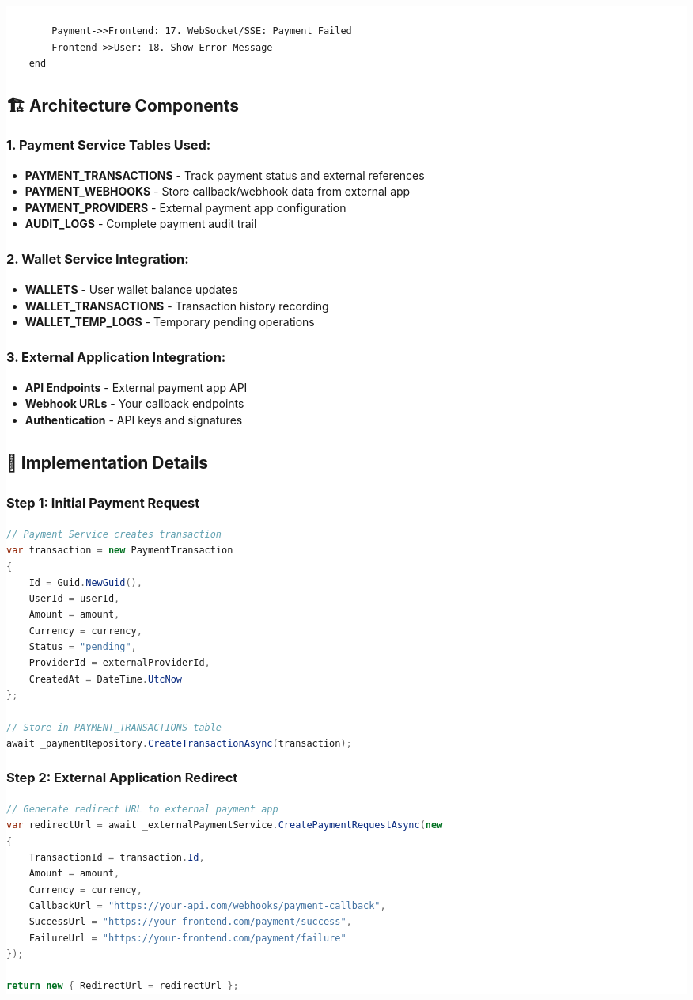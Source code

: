 ```mermaid
        
        Payment->>Frontend: 17. WebSocket/SSE: Payment Failed
        Frontend->>User: 18. Show Error Message
    end
```

## 🏗️ **Architecture Components**

### **1. Payment Service Tables Used:**
- **PAYMENT_TRANSACTIONS** - Track payment status and external references
- **PAYMENT_WEBHOOKS** - Store callback/webhook data from external app
- **PAYMENT_PROVIDERS** - External payment app configuration
- **AUDIT_LOGS** - Complete payment audit trail

### **2. Wallet Service Integration:**
- **WALLETS** - User wallet balance updates
- **WALLET_TRANSACTIONS** - Transaction history recording
- **WALLET_TEMP_LOGS** - Temporary pending operations

### **3. External Application Integration:**
- **API Endpoints** - External payment app API
- **Webhook URLs** - Your callback endpoints
- **Authentication** - API keys and signatures

## 🔧 **Implementation Details**

### **Step 1: Initial Payment Request**
```csharp
// Payment Service creates transaction
var transaction = new PaymentTransaction
{
    Id = Guid.NewGuid(),
    UserId = userId,
    Amount = amount,
    Currency = currency,
    Status = "pending",
    ProviderId = externalProviderId,
    CreatedAt = DateTime.UtcNow
};

// Store in PAYMENT_TRANSACTIONS table
await _paymentRepository.CreateTransactionAsync(transaction);
```

### **Step 2: External Application Redirect**
```csharp
// Generate redirect URL to external payment app
var redirectUrl = await _externalPaymentService.CreatePaymentRequestAsync(new
{
    TransactionId = transaction.Id,
    Amount = amount,
    Currency = currency,
    CallbackUrl = "https://your-api.com/webhooks/payment-callback",
    SuccessUrl = "https://your-frontend.com/payment/success",
    FailureUrl = "https://your-frontend.com/payment/failure"
});

return new { RedirectUrl = redirectUrl };
```
